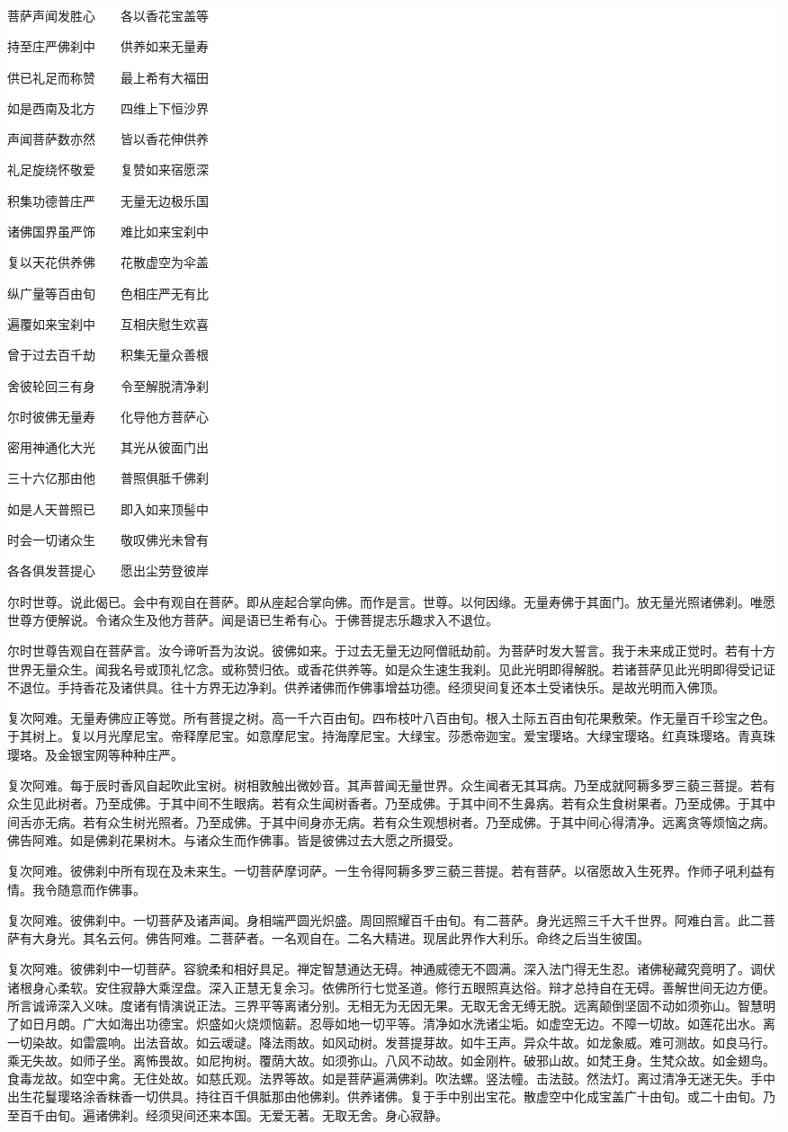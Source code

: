 菩萨声闻发胜心　　各以香花宝盖等  

持至庄严佛刹中　　供养如来无量寿  

供已礼足而称赞　　最上希有大福田  

如是西南及北方　　四维上下恒沙界  

声闻菩萨数亦然　　皆以香花伸供养  

礼足旋绕怀敬爱　　复赞如来宿愿深  

积集功德普庄严　　无量无边极乐国  

诸佛国界虽严饰　　难比如来宝刹中  

复以天花供养佛　　花散虚空为伞盖  

纵广量等百由旬　　色相庄严无有比  

遍覆如来宝刹中　　互相庆慰生欢喜  

曾于过去百千劫　　积集无量众善根  

舍彼轮回三有身　　令至解脱清净刹  

尔时彼佛无量寿　　化导他方菩萨心  

密用神通化大光　　其光从彼面门出  

三十六亿那由他　　普照俱胝千佛刹  

如是人天普照已　　即入如来顶髻中  

时会一切诸众生　　敬叹佛光未曾有  

各各俱发菩提心　　愿出尘劳登彼岸  

尔时世尊。说此偈已。会中有观自在菩萨。即从座起合掌向佛。而作是言。世尊。以何因缘。无量寿佛于其面门。放无量光照诸佛刹。唯愿世尊方便解说。令诸众生及他方菩萨。闻是语已生希有心。于佛菩提志乐趣求入不退位。  

尔时世尊告观自在菩萨言。汝今谛听吾为汝说。彼佛如来。于过去无量无边阿僧祇劫前。为菩萨时发大誓言。我于未来成正觉时。若有十方世界无量众生。闻我名号或顶礼忆念。或称赞归依。或香花供养等。如是众生速生我刹。见此光明即得解脱。若诸菩萨见此光明即得受记证不退位。手持香花及诸供具。往十方界无边净刹。供养诸佛而作佛事增益功德。经须臾间复还本土受诸快乐。是故光明而入佛顶。  

复次阿难。无量寿佛应正等觉。所有菩提之树。高一千六百由旬。四布枝叶八百由旬。根入土际五百由旬花果敷荣。作无量百千珍宝之色。于其树上。复以月光摩尼宝。帝释摩尼宝。如意摩尼宝。持海摩尼宝。大绿宝。莎悉帝迦宝。爱宝璎珞。大绿宝璎珞。红真珠璎珞。青真珠璎珞。及金银宝网等种种庄严。  

复次阿难。每于辰时香风自起吹此宝树。树相敦触出微妙音。其声普闻无量世界。众生闻者无其耳病。乃至成就阿耨多罗三藐三菩提。若有众生见此树者。乃至成佛。于其中间不生眼病。若有众生闻树香者。乃至成佛。于其中间不生鼻病。若有众生食树果者。乃至成佛。于其中间舌亦无病。若有众生树光照者。乃至成佛。于其中间身亦无病。若有众生观想树者。乃至成佛。于其中间心得清净。远离贪等烦恼之病。佛告阿难。如是佛刹花果树木。与诸众生而作佛事。皆是彼佛过去大愿之所摄受。  

复次阿难。彼佛刹中所有现在及未来生。一切菩萨摩诃萨。一生令得阿耨多罗三藐三菩提。若有菩萨。以宿愿故入生死界。作师子吼利益有情。我令随意而作佛事。  

复次阿难。彼佛刹中。一切菩萨及诸声闻。身相端严圆光炽盛。周回照耀百千由旬。有二菩萨。身光远照三千大千世界。阿难白言。此二菩萨有大身光。其名云何。佛告阿难。二菩萨者。一名观自在。二名大精进。现居此界作大利乐。命终之后当生彼国。  

复次阿难。彼佛刹中一切菩萨。容貌柔和相好具足。禅定智慧通达无碍。神通威德无不圆满。深入法门得无生忍。诸佛秘藏究竟明了。调伏诸根身心柔软。安住寂静大乘涅盘。深入正慧无复余习。依佛所行七觉圣道。修行五眼照真达俗。辩才总持自在无碍。善解世间无边方便。所言诚谛深入义味。度诸有情演说正法。三界平等离诸分别。无相无为无因无果。无取无舍无缚无脱。远离颠倒坚固不动如须弥山。智慧明了如日月朗。广大如海出功德宝。炽盛如火烧烦恼薪。忍辱如地一切平等。清净如水洗诸尘垢。如虚空无边。不障一切故。如莲花出水。离一切染故。如雷震响。出法音故。如云叆叇。降法雨故。如风动树。发菩提芽故。如牛王声。异众牛故。如龙象威。难可测故。如良马行。乘无失故。如师子坐。离怖畏故。如尼拘树。覆荫大故。如须弥山。八风不动故。如金刚杵。破邪山故。如梵王身。生梵众故。如金翅鸟。食毒龙故。如空中禽。无住处故。如慈氏观。法界等故。如是菩萨遍满佛刹。吹法螺。竖法幢。击法鼓。然法灯。离过清净无迷无失。手中出生花鬘璎珞涂香粖香一切供具。持往百千俱胝那由他佛刹。供养诸佛。复于手中别出宝花。散虚空中化成宝盖广十由旬。或二十由旬。乃至百千由旬。遍诸佛刹。经须臾间还来本国。无爱无著。无取无舍。身心寂静。  
